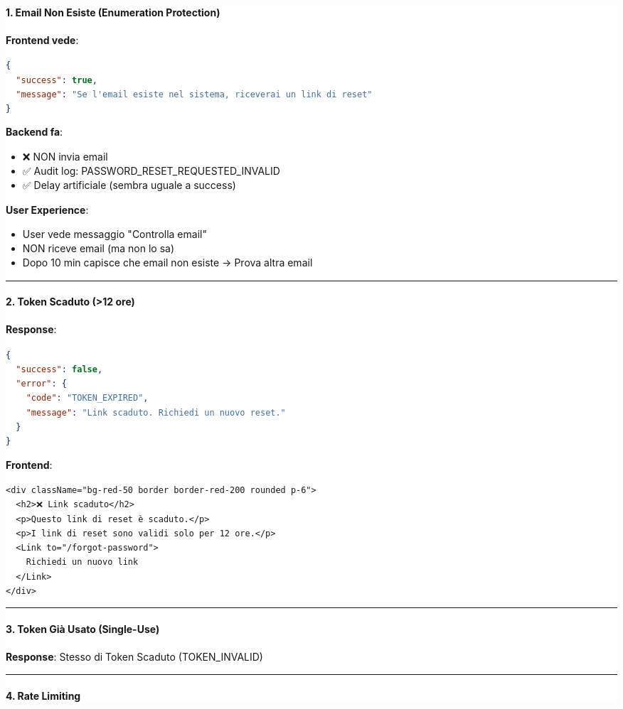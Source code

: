 #### **1. Email Non Esiste (Enumeration Protection)**

**Frontend vede**:
```json
{
  "success": true,
  "message": "Se l'email esiste nel sistema, riceverai un link di reset"
}
```

**Backend fa**:
- ❌ NON invia email
- ✅ Audit log: PASSWORD_RESET_REQUESTED_INVALID
- ✅ Delay artificiale (sembra uguale a success)

**User Experience**:
- User vede messaggio "Controlla email"
- NON riceve email (ma non lo sa)
- Dopo 10 min capisce che email non esiste → Prova altra email

---

#### **2. Token Scaduto (>12 ore)**

**Response**:
```json
{
  "success": false,
  "error": {
    "code": "TOKEN_EXPIRED",
    "message": "Link scaduto. Richiedi un nuovo reset."
  }
}
```

**Frontend**:
```tsx
<div className="bg-red-50 border border-red-200 rounded p-6">
  <h2>❌ Link scaduto</h2>
  <p>Questo link di reset è scaduto.</p>
  <p>I link di reset sono validi solo per 12 ore.</p>
  <Link to="/forgot-password">
    Richiedi un nuovo link
  </Link>
</div>
```

---

#### **3. Token Già Usato (Single-Use)**

**Response**: Stesso di Token Scaduto (TOKEN_INVALID)

---

#### **4. Rate Limiting**
